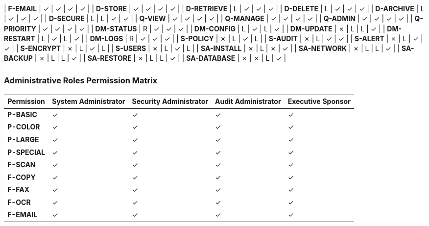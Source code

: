 | **F-EMAIL** | ✓ | ✓ | ✓ | ✓ |
| **D-STORE** | ✓ | ✓ | ✓ | ✓ |
| **D-RETRIEVE** | L | ✓ | ✓ | ✓ |
| **D-DELETE** | L | ✓ | ✓ | ✓ |
| **D-ARCHIVE** | L | ✓ | ✓ | ✓ |
| **D-SECURE** | L | L | ✓ | ✓ |
| **Q-VIEW** | ✓ | ✓ | ✓ | ✓ |
| **Q-MANAGE** | ✓ | ✓ | ✓ | ✓ |
| **Q-ADMIN** | ✓ | ✓ | ✓ | ✓ |
| **Q-PRIORITY** | ✓ | ✓ | ✓ | ✓ |
| **DM-STATUS** | R | ✓ | ✓ | ✓ |
| **DM-CONFIG** | L | ✓ | L | ✓ |
| **DM-UPDATE** | ✗ | L | L | ✓ |
| **DM-RESTART** | L | ✓ | L | ✓ |
| **DM-LOGS** | R | ✓ | ✓ | ✓ |
| **S-POLICY** | ✗ | L | ✓ | L |
| **S-AUDIT** | ✗ | L | ✓ | ✓ |
| **S-ALERT** | ✗ | L | ✓ | ✓ |
| **S-ENCRYPT** | ✗ | L | ✓ | L |
| **S-USERS** | ✗ | L | ✓ | L |
| **SA-INSTALL** | ✗ | L | ✗ | ✓ |
| **SA-NETWORK** | ✗ | L | L | ✓ |
| **SA-BACKUP** | ✗ | L | L | ✓ |
| **SA-RESTORE** | ✗ | L | L | ✓ |
| **SA-DATABASE** | ✗ | ✗ | L | ✓ |

### Administrative Roles Permission Matrix

| Permission | System Administrator | Security Administrator | Audit Administrator | Executive Sponsor |
|------------|---------------------|------------------------|---------------------|-------------------|
| **P-BASIC** | ✓ | ✓ | ✓ | ✓ |
| **P-COLOR** | ✓ | ✓ | ✓ | ✓ |
| **P-LARGE** | ✓ | ✓ | ✓ | ✓ |
| **P-SPECIAL** | ✓ | ✓ | ✓ | ✓ |
| **F-SCAN** | ✓ | ✓ | ✓ | ✓ |
| **F-COPY** | ✓ | ✓ | ✓ | ✓ |
| **F-FAX** | ✓ | ✓ | ✓ | ✓ |
| **F-OCR** | ✓ | ✓ | ✓ | ✓ |
| **F-EMAIL** | ✓ | ✓ | ✓ | ✓ |
